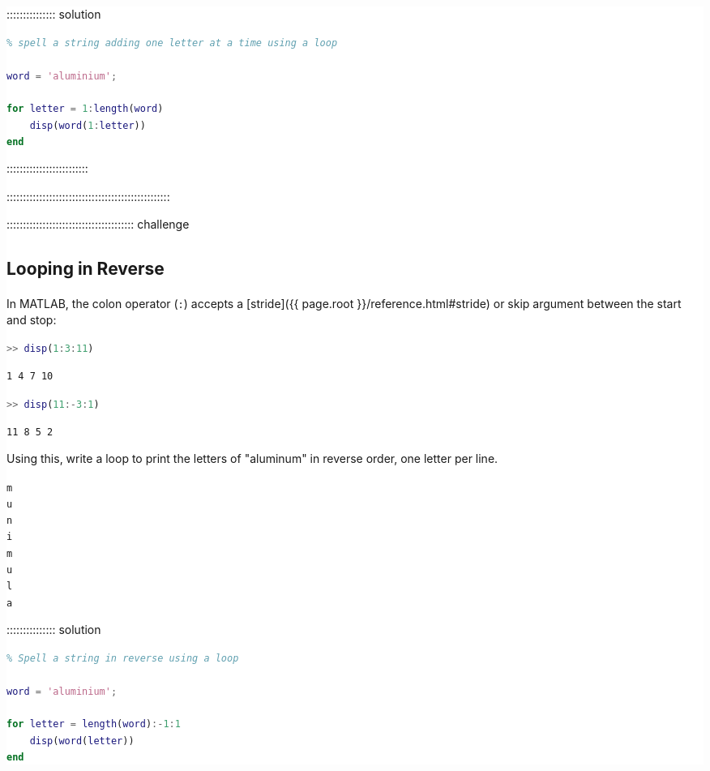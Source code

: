 :::::::::::::::  solution

```matlab
% spell a string adding one letter at a time using a loop

word = 'aluminium';

for letter = 1:length(word)
    disp(word(1:letter))
end
```

:::::::::::::::::::::::::

::::::::::::::::::::::::::::::::::::::::::::::::::

:::::::::::::::::::::::::::::::::::::::  challenge

## Looping in Reverse

In MATLAB, the colon operator (`:`) accepts a
[stride]({{ page.root }}/reference.html#stride)
or skip argument between the start and stop:

```matlab
>> disp(1:3:11)
```

```output
1 4 7 10
```

```matlab
>> disp(11:-3:1)
```

```output
11 8 5 2
```

Using this,
write a loop to print the letters of "aluminum"
in reverse order, one letter per line.

```output
m
u
n
i
m
u
l
a
```

:::::::::::::::  solution

```matlab
% Spell a string in reverse using a loop

word = 'aluminium';

for letter = length(word):-1:1
    disp(word(letter))
end
```
